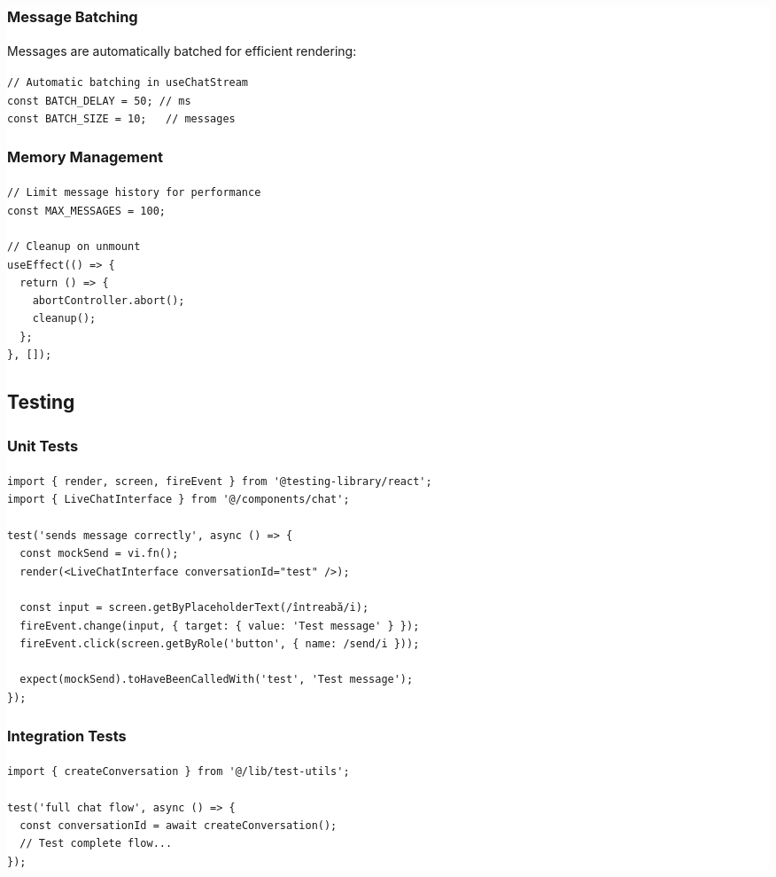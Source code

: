 ### Message Batching

Messages are automatically batched for efficient rendering:

```tsx
// Automatic batching in useChatStream
const BATCH_DELAY = 50; // ms
const BATCH_SIZE = 10;   // messages
```

### Memory Management

```tsx
// Limit message history for performance
const MAX_MESSAGES = 100;

// Cleanup on unmount
useEffect(() => {
  return () => {
    abortController.abort();
    cleanup();
  };
}, []);
```

## Testing

### Unit Tests

```tsx
import { render, screen, fireEvent } from '@testing-library/react';
import { LiveChatInterface } from '@/components/chat';

test('sends message correctly', async () => {
  const mockSend = vi.fn();
  render(<LiveChatInterface conversationId="test" />);
  
  const input = screen.getByPlaceholderText(/întreabă/i);
  fireEvent.change(input, { target: { value: 'Test message' } });
  fireEvent.click(screen.getByRole('button', { name: /send/i }));
  
  expect(mockSend).toHaveBeenCalledWith('test', 'Test message');
});
```

### Integration Tests

```tsx
import { createConversation } from '@/lib/test-utils';

test('full chat flow', async () => {
  const conversationId = await createConversation();
  // Test complete flow...
});
```

